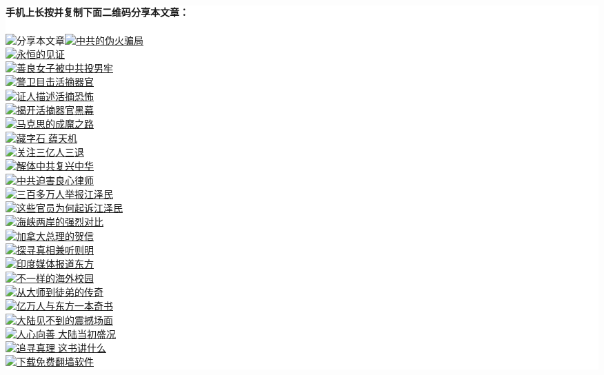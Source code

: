 <strong>手机上长按并复制下面二维码分享本文章：</strong><br><br><img src="https://quickchart.io/qr?size=256&text=https://github.com/1992513/djy/blob/master/gb/24/8/9/n14308328.md%231" title="分享本文章"></td><td VALIGN=TOP><a href="https://github.com/1992513/djy/blob/master/gb/16/1/21/n4622075.md?dfh#1" target="_blank"><img src="https://raw.githubusercontent.com/1992513/djy/master/gb/300/wei-f1.jpg" title="中共的伪火骗局"  alt="中共的伪火骗局"></a><br><a href="https://github.com/1992513/www/blob/master/README.md?dfh#9" target="_blank"><img src="https://raw.githubusercontent.com/1992513/djy/master/gb/300/yong-h.jpg" title="永恒的见证"  alt="永恒的见证"></a><br><a href="https://github.com/1992513/djy/blob/master/gb/13/9/29/n3974789.md?dfh#1" target="_blank"><img src="https://raw.githubusercontent.com/1992513/djy/master/gb/300/shang-lnz.jpg" title="善良女子被中共投男牢"  alt="善良女子被中共投男牢"></a><br><a href="https://github.com/1992513/djy/blob/master/gb/16/3/16/n4663449.md?dfh#1" target="_blank"><img src="https://raw.githubusercontent.com/1992513/djy/master/gb/300/huo-z3.jpg" title="警卫目击活摘器官"  alt="警卫目击活摘器官"></a><br><a href="https://github.com/1992513/djy/blob/master/gb/16/8/7/n8177641.md?dfh#1" target="_blank"><img src="https://raw.githubusercontent.com/1992513/djy/master/gb/300/huo-z4.jpg" title="证人描述活摘恐怖"  alt="证人描述活摘恐怖"></a><br><a href="https://github.com/1992513/djy/blob/master/gb/10/4/19/n2881569.md?dfh#1" target="_blank"><img src="https://raw.githubusercontent.com/1992513/djy/master/gb/300/huo-z1.jpg" title="揭开活摘器官黑幕"  alt="揭开活摘器官黑幕"></a><br><a href="https://github.com/1992513/djy/blob/master/gb/10/11/7/n3077476.md?dfh#1" target="_blank"><img src="https://raw.githubusercontent.com/1992513/djy/master/gb/300/ma-ks.jpg" title="马克思的成魔之路"  alt="马克思的成魔之路"></a><br><a href="https://github.com/1992513/djy/blob/master/gb/14/6/9/n4173977.md?dfh#1" target="_blank"><img src="https://raw.githubusercontent.com/1992513/djy/master/gb/300/chang-zs.jpg" title="藏字石 蕴天机"  alt="藏字石 蕴天机"></a><br><a href="https://github.com/1992513/djy/blob/master/gb/18/5/10/n10381511.md?dfh#1" target="_blank"><img src="https://raw.githubusercontent.com/1992513/djy/master/gb/300/st1.jpg" title="关注三亿人三退"  alt="关注三亿人三退"></a><br><a href="https://github.com/1992513/djy/blob/master/gb/18/3/21/n10237682.md?dfh#1" target="_blank"><img src="https://raw.githubusercontent.com/1992513/djy/master/gb/300/jie-t.jpg" title="解体中共复兴中华"  alt="解体中共复兴中华"></a><br><a href="https://github.com/1992513/djy/blob/master/gb/9/2/9/n2422991.md?dfh#1" target="_blank"><img src="https://raw.githubusercontent.com/1992513/djy/master/gb/300/gao-zs.jpg" title="中共迫害良心律师"  alt="中共迫害良心律师"></a><br><a href="https://github.com/1992513/djy/blob/master/gb/18/12/9/n10900044.md?dfh#1" target="_blank"><img src="https://raw.githubusercontent.com/1992513/djy/master/gb/300/sj1.jpg" title="三百多万人举报江泽民"  alt="三百多万人举报江泽民"></a><br><a href="https://github.com/1992513/djy/blob/master/gb/18/8/28/n10672014.md?dfh#1" target="_blank"><img src="https://raw.githubusercontent.com/1992513/djy/master/gb/300/sj2.jpg" title="这些官员为何起诉江泽民"  alt="这些官员为何起诉江泽民"></a><br><a href="https://github.com/1992513/djy/blob/master/gb/8/12/18/n2367165.md?dfh#1" target="_blank"><img src="https://raw.githubusercontent.com/1992513/djy/master/gb/300/liangan.jpg" title="海峡两岸的强烈对比"  alt="海峡两岸的强烈对比"></a><br><a href="https://github.com/1992513/djy/blob/master/gb/15/12/10/n4593139.md?dfh#1" target="_blank"><img src="https://raw.githubusercontent.com/1992513/djy/master/gb/300/jia-ndzl.jpg" title="加拿大总理的贺信"  alt="加拿大总理的贺信"></a><br><a href="https://github.com/1992513/djy/blob/master/gb/11/6/17/n3289382.md?dfh#1" target="_blank"><img src="https://raw.githubusercontent.com/1992513/djy/master/gb/300/xiao-wd.jpg" title="探寻真相兼听则明"  alt="探寻真相兼听则明"></a><br><a href="https://github.com/1992513/djy/blob/master/gb/18/10/27/n10812623.md?dfh#1" target="_blank"><img src="https://raw.githubusercontent.com/1992513/djy/master/gb/300/yindu.jpg" title="印度媒体报道东方"  alt="印度媒体报道东方"></a><br><a href="https://github.com/1992513/djy/blob/master/gb/18/6/9/n10469652.md?dfh#1" target="_blank"><img src="https://raw.githubusercontent.com/1992513/djy/master/gb/300/xie-j.jpg" title="不一样的海外校园"  alt="不一样的海外校园"></a><br><a href="https://github.com/1992513/djy/blob/master/gb/7/4/5/n1669415.md?dfh#1" target="_blank"><img src="https://raw.githubusercontent.com/1992513/djy/master/gb/300/li-up.jpg" title="从大师到徒弟的传奇"  alt="从大师到徒弟的传奇"></a><br><a href="https://github.com/1992513/djy/blob/master/gb/17/5/26/n9191512.md?dfh#1" target="_blank"><img src="https://raw.githubusercontent.com/1992513/djy/master/gb/300/zfl2.jpg" title="亿万人与东方一本奇书"  alt="亿万人与东方一本奇书"></a><br><a href="https://github.com/1992513/djy/blob/master/gb/13/11/27/n4020290.md?dfh#1" target="_blank"><img src="https://raw.githubusercontent.com/1992513/djy/master/gb/300/zhen-h.jpg" title="大陆见不到的震撼场面"  alt="大陆见不到的震撼场面"></a><br><a href="https://github.com/1992513/djy/blob/master/gb/15/7/17/n4482910.md?dfh#1" target="_blank"><img src="https://raw.githubusercontent.com/1992513/djy/master/gb/300/dalu-sk.jpg" title="人心向善 大陆当初盛况"  alt="人心向善 大陆当初盛况"></a><br><a href="https://github.com/1992513/djy/blob/master/gb/19/1/5/n10955468.md?dfh#1" target="_blank"><img src="https://raw.githubusercontent.com/1992513/djy/master/gb/300/zfl1.jpg" title="追寻真理 这书讲什么"  alt="追寻真理 这书讲什么"></a><br><a href="https://github.com/1992513/www/blob/master/README.md?dfh#1" target="_blank"><img src="https://raw.githubusercontent.com/1992513/djy/master/gb/300/fq1.jpg" title="下载免费翻墙软件"  alt="下载免费翻墙软件"></a><br></td></tr></table>
